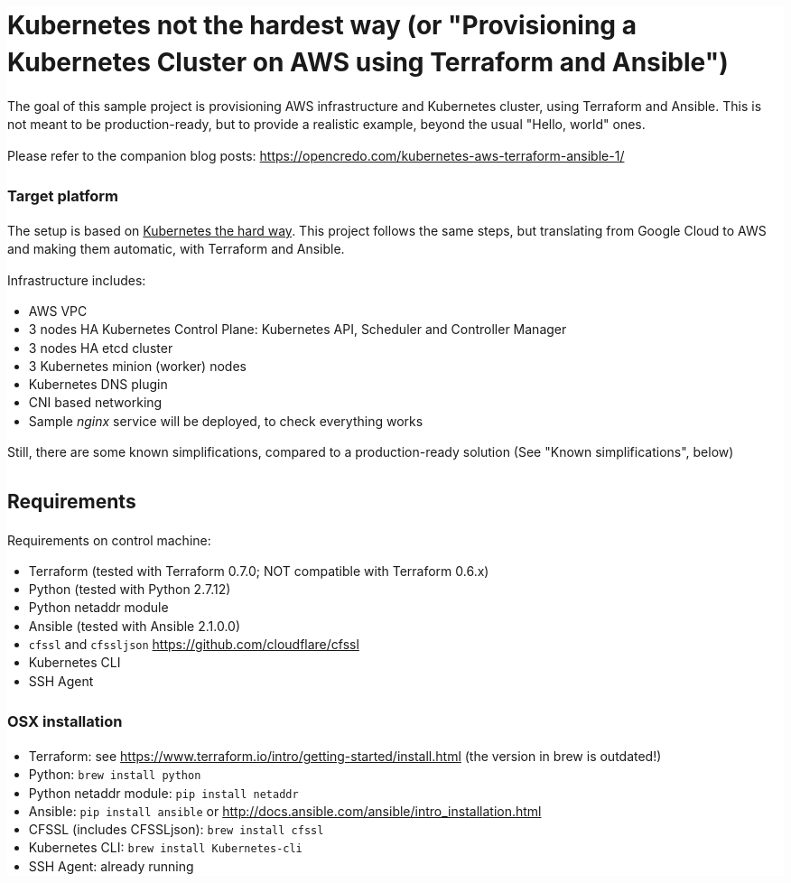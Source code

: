 # Kubernetes not the hardest way (or "Provisioning a Kubernetes Cluster on AWS using Terraform and Ansible")

The goal of this sample project is provisioning AWS infrastructure and Kubernetes cluster, using Terraform and Ansible.
This is not meant to be production-ready, but to provide a realistic example, beyond the usual "Hello, world" ones.

Please refer to the companion blog posts: https://opencredo.com/kubernetes-aws-terraform-ansible-1/ ‎

### Target platform

The setup is based on [Kubernetes the hard way](https://github.com/kelseyhightower/kubernetes-the-hard-way). This project follows the same steps, but translating from Google Cloud to AWS and making them automatic, with Terraform and Ansible.

Infrastructure includes:

- AWS VPC
- 3 nodes HA Kubernetes Control Plane: Kubernetes API, Scheduler and Controller Manager
- 3 nodes HA etcd cluster
- 3 Kubernetes minion (worker) nodes
- Kubernetes DNS plugin
- CNI based networking
- Sample *nginx* service will be deployed, to check everything works


Still, there are some known simplifications, compared to a production-ready solution (See "Known simplifications", below)


## Requirements

Requirements on control machine:

- Terraform (tested with Terraform 0.7.0; NOT compatible with Terraform 0.6.x)
- Python (tested with Python 2.7.12)
- Python netaddr module
- Ansible (tested with Ansible 2.1.0.0)
- `cfssl` and `cfssljson`  https://github.com/cloudflare/cfssl
- Kubernetes CLI
- SSH Agent

### OSX installation

- Terraform: see https://www.terraform.io/intro/getting-started/install.html (the version in brew is outdated!)
- Python: `brew install python`
- Python netaddr module: `pip install netaddr`
- Ansible: `pip install ansible` or http://docs.ansible.com/ansible/intro_installation.html
- CFSSL (includes CFSSLjson): `brew install cfssl`
- Kubernetes CLI: `brew install Kubernetes-cli`
- SSH Agent: already running
